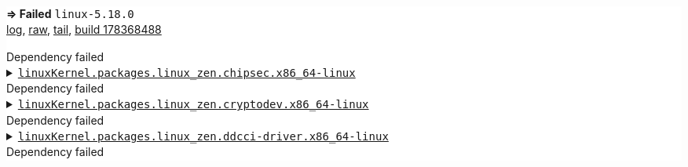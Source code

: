 <b>=> Failed</b> <tt>linux-5.18.0</tt> <br /> <a href='https://hydra.nixos.org/build/178367366/nixlog/1'>log</a>, <a href='https://hydra.nixos.org/build/178367366/nixlog/1/raw'>raw</a>, <a href='https://hydra.nixos.org/build/178367366/nixlog/1/tail'>tail</a>, <a href='https://hydra.nixos.org/build/178368488'>build 178368488</a>
</li>
</ul>
</details>
</td>
<td>Dependency failed</td>
</tr>
<tr>
<td>
<details><summary>
<tt><a href='https://hydra.nixos.org/build/178367750'>linuxKernel.packages.linux_zen.chipsec.x86_64-linux</a></tt>
</summary></details>
</td>
<td>Dependency failed</td>
</tr>
<tr>
<td>
<details><summary>
<tt><a href='https://hydra.nixos.org/build/178367450'>linuxKernel.packages.linux_zen.cryptodev.x86_64-linux</a></tt>
</summary></details>
</td>
<td>Dependency failed</td>
</tr>
<tr>
<td>
<details><summary>
<tt><a href='https://hydra.nixos.org/build/178368554'>linuxKernel.packages.linux_zen.ddcci-driver.x86_64-linux</a></tt>
</summary></details>
</td>
<td>Dependency failed</td>
</tr>